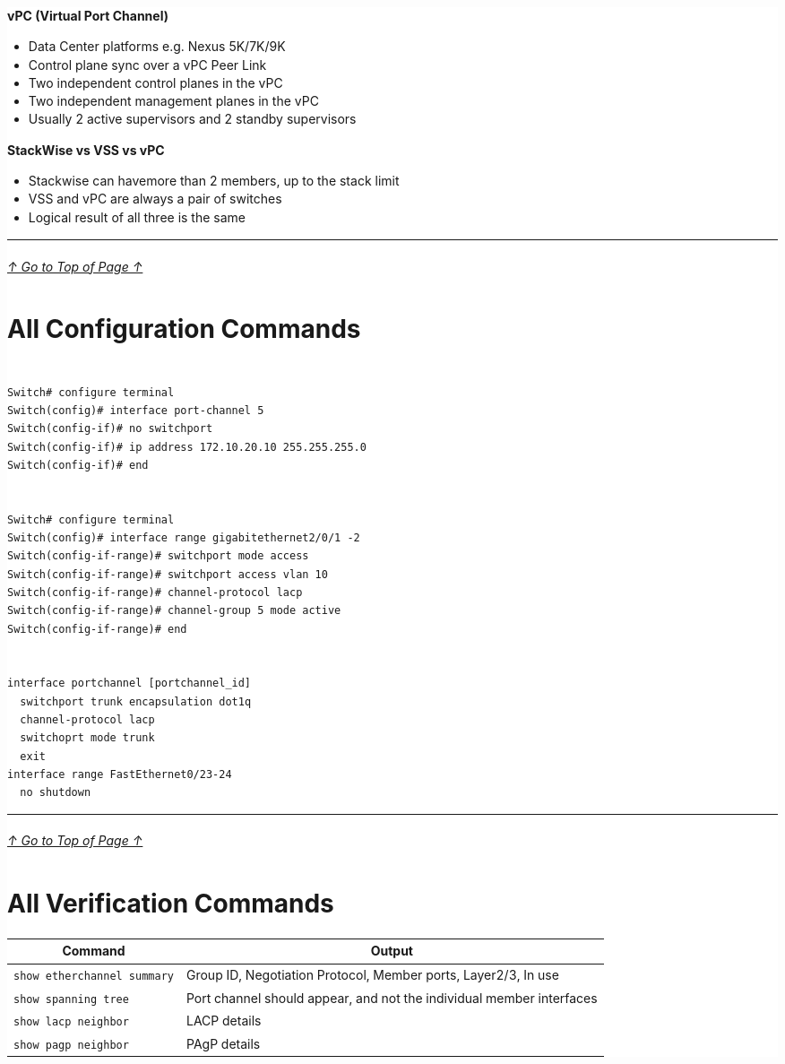 **vPC (Virtual Port Channel)**
- Data Center platforms e.g. Nexus 5K/7K/9K
- Control plane sync over a vPC Peer Link
- Two independent control planes in the vPC
- Two independent management planes in the vPC
- Usually 2 active supervisors and 2 standby supervisors

**StackWise vs VSS vs vPC**
- Stackwise can havemore than 2 members, up to the stack limit
- VSS and vPC are always a pair of switches
- Logical result of all three is the same

---
###### [↑ Go to Top of Page ↑](#topofpage)

# All Configuration Commands

```

Switch# configure terminal
Switch(config)# interface port-channel 5
Switch(config-if)# no switchport
Switch(config-if)# ip address 172.10.20.10 255.255.255.0
Switch(config-if)# end


Switch# configure terminal
Switch(config)# interface range gigabitethernet2/0/1 -2
Switch(config-if-range)# switchport mode access
Switch(config-if-range)# switchport access vlan 10
Switch(config-if-range)# channel-protocol lacp 
Switch(config-if-range)# channel-group 5 mode active
Switch(config-if-range)# end


interface portchannel [portchannel_id]  
  switchport trunk encapsulation dot1q
  channel-protocol lacp 
  switchoprt mode trunk
  exit
interface range FastEthernet0/23-24
  no shutdown 
``` 
---
###### [↑ Go to Top of Page ↑](#topofpage)

# All Verification Commands

Command | Output
--- | ---
`show etherchannel summary` | Group ID, Negotiation Protocol, Member ports, Layer2/3, In use
`show spanning tree` | Port channel should appear, and not the individual member interfaces
`show lacp neighbor` | LACP details
`show pagp neighbor` | PAgP details

